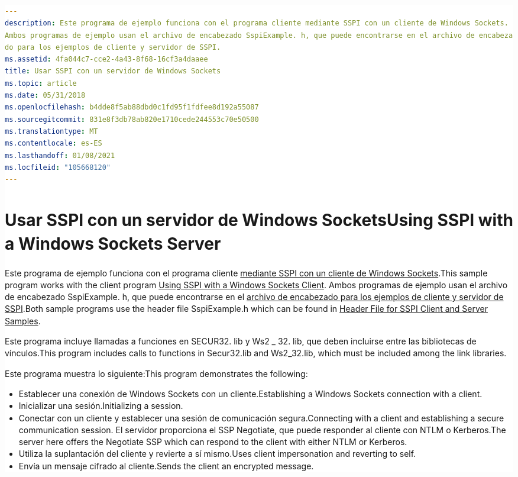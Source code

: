 ```yaml
---
description: Este programa de ejemplo funciona con el programa cliente mediante SSPI con un cliente de Windows Sockets. Ambos programas de ejemplo usan el archivo de encabezado SspiExample. h, que puede encontrarse en el archivo de encabezado para los ejemplos de cliente y servidor de SSPI.
ms.assetid: 4fa044c7-cce2-4a43-8f68-16cf3a4daaee
title: Usar SSPI con un servidor de Windows Sockets
ms.topic: article
ms.date: 05/31/2018
ms.openlocfilehash: b4dde8f5ab88dbd0c1fd95f1fdfee8d192a55087
ms.sourcegitcommit: 831e8f3db78ab820e1710cede244553c70e50500
ms.translationtype: MT
ms.contentlocale: es-ES
ms.lasthandoff: 01/08/2021
ms.locfileid: "105668120"
---
```

# <a name="using-sspi-with-a-windows-sockets-server"></a><span data-ttu-id="53b3f-104">Usar SSPI con un servidor de Windows Sockets</span><span class="sxs-lookup"><span data-stu-id="53b3f-104">Using SSPI with a Windows Sockets Server</span></span>

<span data-ttu-id="53b3f-105">Este programa de ejemplo funciona con el programa cliente [mediante SSPI con un cliente de Windows Sockets](using-sspi-with-a-windows-sockets-client.md).</span><span class="sxs-lookup"><span data-stu-id="53b3f-105">This sample program works with the client program [Using SSPI with a Windows Sockets Client](using-sspi-with-a-windows-sockets-client.md).</span></span> <span data-ttu-id="53b3f-106">Ambos programas de ejemplo usan el archivo de encabezado SspiExample. h, que puede encontrarse en el [archivo de encabezado para los ejemplos de cliente y servidor de SSPI](header-file-for-sspi-client-and-server.md).</span><span class="sxs-lookup"><span data-stu-id="53b3f-106">Both sample programs use the header file SspiExample.h which can be found in [Header File for SSPI Client and Server Samples](header-file-for-sspi-client-and-server.md).</span></span>

<span data-ttu-id="53b3f-107">Este programa incluye llamadas a funciones en SECUR32. lib y Ws2 \_ 32. lib, que deben incluirse entre las bibliotecas de vínculos.</span><span class="sxs-lookup"><span data-stu-id="53b3f-107">This program includes calls to functions in Secur32.lib and Ws2\_32.lib, which must be included among the link libraries.</span></span>

<span data-ttu-id="53b3f-108">Este programa muestra lo siguiente:</span><span class="sxs-lookup"><span data-stu-id="53b3f-108">This program demonstrates the following:</span></span>

-   <span data-ttu-id="53b3f-109">Establecer una conexión de Windows Sockets con un cliente.</span><span class="sxs-lookup"><span data-stu-id="53b3f-109">Establishing a Windows Sockets connection with a client.</span></span>
-   <span data-ttu-id="53b3f-110">Inicializar una sesión.</span><span class="sxs-lookup"><span data-stu-id="53b3f-110">Initializing a session.</span></span>
-   <span data-ttu-id="53b3f-111">Conectar con un cliente y establecer una sesión de comunicación segura.</span><span class="sxs-lookup"><span data-stu-id="53b3f-111">Connecting with a client and establishing a secure communication session.</span></span> <span data-ttu-id="53b3f-112">El servidor proporciona el SSP Negotiate, que puede responder al cliente con NTLM o Kerberos.</span><span class="sxs-lookup"><span data-stu-id="53b3f-112">The server here offers the Negotiate SSP which can respond to the client with either NTLM or Kerberos.</span></span>
-   <span data-ttu-id="53b3f-113">Utiliza la suplantación del cliente y revierte a sí mismo.</span><span class="sxs-lookup"><span data-stu-id="53b3f-113">Uses client impersonation and reverting to self.</span></span>
-   <span data-ttu-id="53b3f-114">Envía un mensaje cifrado al cliente.</span><span class="sxs-lookup"><span data-stu-id="53b3f-114">Sends the client an encrypted message.</span></span>
